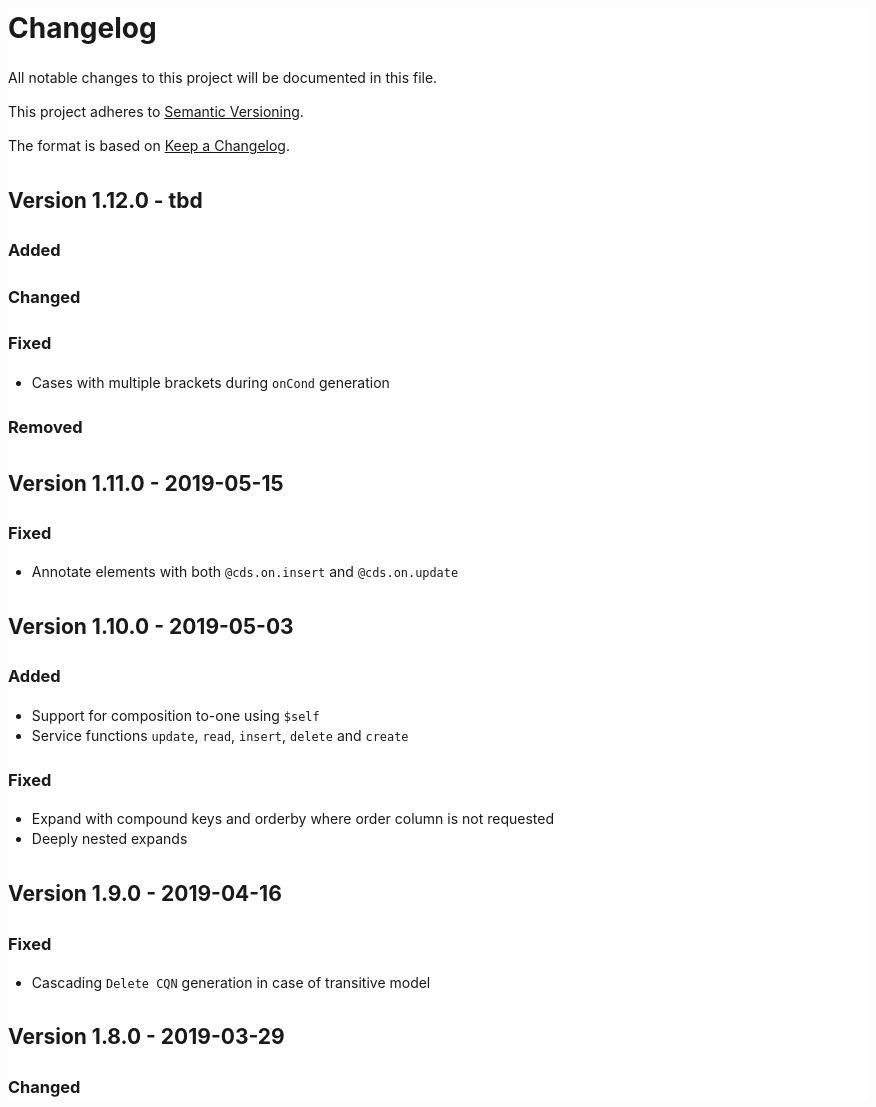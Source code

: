 # Changelog

All notable changes to this project will be documented in this file.

This project adheres to [Semantic Versioning](http://semver.org/).

The format is based on [Keep a Changelog](http://keepachangelog.com/).

## Version 1.12.0 - tbd

### Added

### Changed

### Fixed

- Cases with multiple brackets during `onCond` generation

### Removed

## Version 1.11.0 - 2019-05-15

### Fixed

- Annotate elements with both `@cds.on.insert` and `@cds.on.update`

## Version 1.10.0 - 2019-05-03

### Added

- Support for composition to-one using `$self`
- Service functions `update`, `read`, `insert`, `delete` and `create`

### Fixed

- Expand with compound keys and orderby where order column is not requested
- Deeply nested expands

## Version 1.9.0 - 2019-04-16

### Fixed

- Cascading `Delete CQN` generation in case of transitive model

## Version 1.8.0 - 2019-03-29

### Changed
